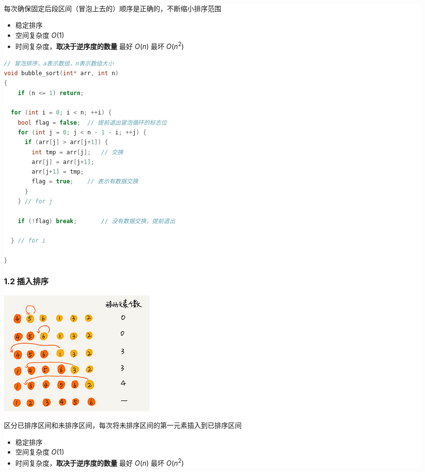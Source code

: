 每次确保固定后段区间（冒泡上去的）顺序是正确的，不断缩小排序范围

- 稳定排序
- 空间复杂度 $O(1)$
- 时间复杂度，**取决于逆序度的数量**
  最好 $O(n)$
  最坏 $O(n^2)$

```c
// 冒泡排序，a表示数组，n表示数组大小
void bubble_sort(int* arr, int n)
{
	if (n <= 1) return;
  
  for (int i = 0; i < n; ++i) {
  	bool flag = false;	// 提前退出冒泡循环的标志位
    for (int j = 0; j < n - 1 - i; ++j) {
      if (arr[j] > arr[j+1]) {
        int tmp = arr[j];	// 交换
        arr[j] = arr[j+1];
        arr[j+1] = tmp;
        flag = true;    // 表示有数据交换
      }
    } // for j
    
    if (!flag) break;		// 没有数据交换，提前退出
    
  } // for i
  
}
```



### 1.2 插入排序

![](./images/sort_insert.jpg)

区分已排序区间和未排序区间，每次将未排序区间的第一元素插入到已排序区间

- 稳定排序
- 空间复杂度 $O(1)$
- 时间复杂度，**取决于逆序度的数量**
  最好 $O(n)$
  最坏 $O(n^2)$
